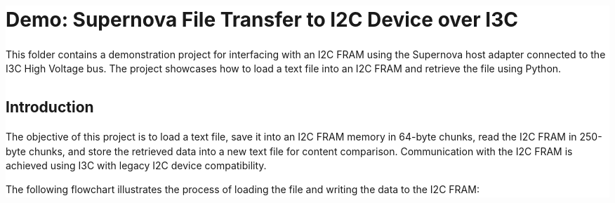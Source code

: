 # Demo: Supernova File Transfer to I2C Device over I3C

This folder contains a demonstration project for interfacing with an I2C FRAM using the Supernova host adapter connected to the I3C High Voltage bus. The project showcases how to load a text file into an I2C FRAM and retrieve the file using Python.

## Introduction

The objective of this project is to load a text file, save it into an I2C FRAM memory in 64-byte chunks, read the I2C FRAM in 250-byte chunks, and store the retrieved data into a new text file for content comparison. Communication with the I2C FRAM is achieved using I3C with legacy I2C device compatibility.

The following flowchart illustrates the process of loading the file and writing the data to the I2C FRAM:
